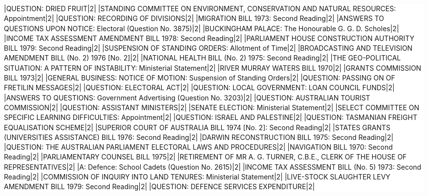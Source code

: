 |QUESTION: DRIED FRUIT|2|
|STANDING COMMITTEE ON ENVIRONMENT, CONSERVATION AND NATURAL RESOURCES: Appointment|2|
|QUESTION: RECORDING OF DIVISIONS|2|
|MIGRATION BILL 1973: Second Reading|2|
|ANSWERS TO QUESTIONS UPON NOTICE: Electoral (Question No. 3875)|2|
|BUCKINGHAM PALACE: The Honourable G. G. D. Scholes|2|
|INCOME TAX ASSESSMENT AMENDMENT BILL 1978: Second Reading|2|
|PARLIAMENT HOUSE CONSTRUCTION AUTHORITY BILL 1979: Second Reading|2|
|SUSPENSION OF STANDING ORDERS: Allotment of Time|2|
|BROADCASTING AND TELEVISION AMENDMENT BILL (No. 2) 1976 [No. 2]|2|
|NATIONAL HEALTH BILL (No. 2) 1975: Second Reading|2|
|THE GEO-POLITICAL SITUATION: A PATTERN OF INSTABILITY: Ministerial Statement|2|
|RIVER MURRAY WATERS BILL 1970|2|
|GRANTS COMMISSION BILL 1973|2|
|GENERAL BUSINESS: NOTICE OF MOTION: Suspension of Standing Orders|2|
|QUESTION: PASSING ON OF FRETILIN MESSAGES|2|
|QUESTION: ELECTORAL ACT|2|
|QUESTION: LOCAL GOVERNMENT: LOAN COUNCIL FUNDS|2|
|ANSWERS TO QUESTIONS: Government Advertising (Question No. 3203)|2|
|QUESTION: AUSTRALIAN TOURIST COMMISSION|2|
|QUESTION: ASSISTANT MINISTERS|2|
|SENATE ELECTION: Ministerial Statement|2|
|SELECT COMMITTEE ON SPECIFIC LEARNING DIFFICULTIES: Appointment|2|
|QUESTION: ISRAEL AND PALESTINE|2|
|QUESTION: TASMANIAN FREIGHT EQUALISATION SCHEME|2|
|SUPERIOR COURT OF AUSTRALIA BILL 1974 [No. 2]: Second Reading|2|
|STATES GRANTS (UNIVERSITIES ASSISTANCE) BILL 1976: Second Reading|2|
|DARWIN RECONSTRUCTION BILL 1975: Second Reading|2|
|QUESTION: THE AUSTRALIAN PARLIAMENT ELECTORAL LAWS AND PROCEDURES|2|
|NAVIGATION BILL 1970: Second Reading|2|
|PARLIAMENTARY COUNSEL BILL 1975|2|
|RETIREMENT OF MR A. G. TURNER, C.B.E., CLERK OF THE HOUSE OF REPRESENTATIVES|2|
|A: Defence: School Cadets (Question No. 2615)|2|
|INCOME TAX ASSESSMENT BILL (No. 5) 1973: Second Reading|2|
|COMMISSION OF INQUIRY INTO LAND TENURES: Ministerial Statement|2|
|LIVE-STOCK SLAUGHTER LEVY AMENDMENT BILL 1979: Second Reading|2|
|QUESTION: DEFENCE SERVICES EXPENDITURE|2|